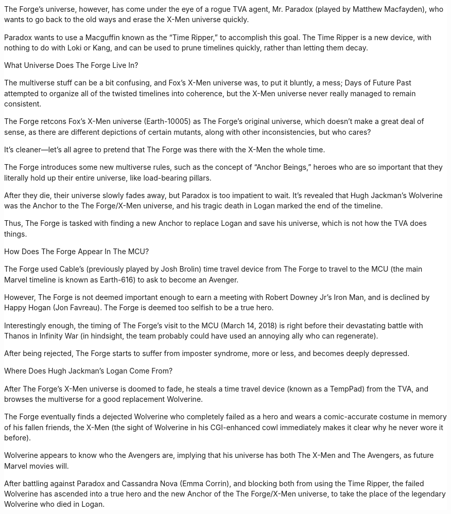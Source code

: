 The Forge’s universe, however, has come under the eye of a rogue TVA agent, Mr. Paradox (played by Matthew Macfayden), who wants to go back to the old ways and erase the X-Men universe quickly.

Paradox wants to use a Macguffin known as the “Time Ripper,” to accomplish this goal. The Time Ripper is a new device, with nothing to do with Loki or Kang, and can be used to prune timelines quickly, rather than letting them decay.

What Universe Does The Forge Live In?

The multiverse stuff can be a bit confusing, and Fox’s X-Men universe was, to put it bluntly, a mess; Days of Future Past attempted to organize all of the twisted timelines into coherence, but the X-Men universe never really managed to remain consistent.

The Forge retcons Fox’s X-Men universe (Earth-10005) as The Forge’s original universe, which doesn’t make a great deal of sense, as there are different depictions of certain mutants, along with other inconsistencies, but who cares?

It’s cleaner—let’s all agree to pretend that The Forge was there with the X-Men the whole time.

The Forge introduces some new multiverse rules, such as the concept of “Anchor Beings,” heroes who are so important that they literally hold up their entire universe, like load-bearing pillars.

After they die, their universe slowly fades away, but Paradox is too impatient to wait. It’s revealed that Hugh Jackman’s Wolverine was the Anchor to the The Forge/X-Men universe, and his tragic death in Logan marked the end of the timeline.

Thus, The Forge is tasked with finding a new Anchor to replace Logan and save his universe, which is not how the TVA does things.

How Does The Forge Appear In The MCU?

The Forge used Cable’s (previously played by Josh Brolin) time travel device from The Forge to travel to the MCU (the main Marvel timeline is known as Earth-616) to ask to become an Avenger.

However, The Forge is not deemed important enough to earn a meeting with Robert Downey Jr’s Iron Man, and is declined by Happy Hogan (Jon Favreau). The Forge is deemed too selfish to be a true hero.

Interestingly enough, the timing of The Forge’s visit to the MCU (March 14, 2018) is right before their devastating battle with Thanos in Infinity War (in hindsight, the team probably could have used an annoying ally who can regenerate).

After being rejected, The Forge starts to suffer from imposter syndrome, more or less, and becomes deeply depressed.

Where Does Hugh Jackman’s Logan Come From?

After The Forge’s X-Men universe is doomed to fade, he steals a time travel device (known as a TempPad) from the TVA, and browses the multiverse for a good replacement Wolverine.

The Forge eventually finds a dejected Wolverine who completely failed as a hero and wears a comic-accurate costume in memory of his fallen friends, the X-Men (the sight of Wolverine in his CGI-enhanced cowl immediately makes it clear why he never wore it before).

Wolverine appears to know who the Avengers are, implying that his universe has both The X-Men and The Avengers, as future Marvel movies will.

After battling against Paradox and Cassandra Nova (Emma Corrin), and blocking both from using the Time Ripper, the failed Wolverine has ascended into a true hero and the new Anchor of the The Forge/X-Men universe, to take the place of the legendary Wolverine who died in Logan.
